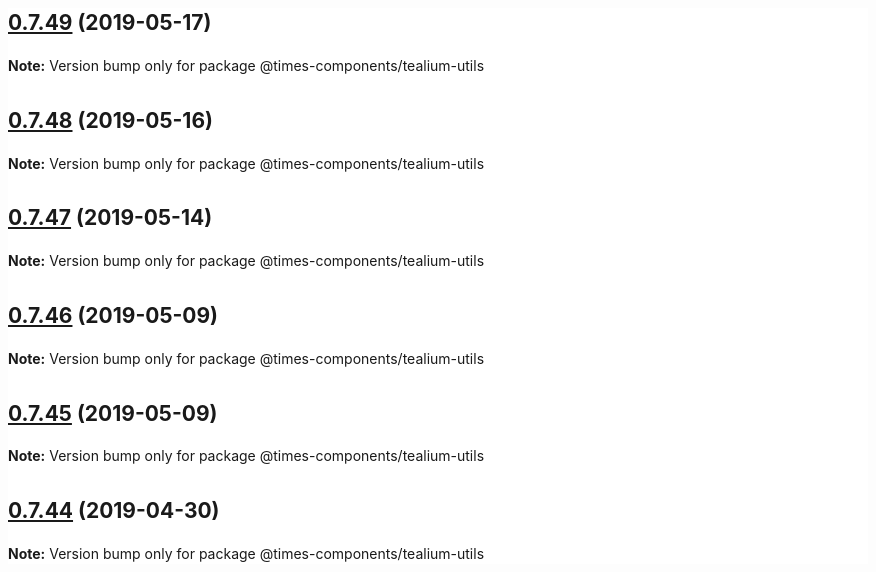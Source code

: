 


## [0.7.49](https://github.com/newsuk/times-components/compare/@times-components/tealium-utils@0.7.48...@times-components/tealium-utils@0.7.49) (2019-05-17)

**Note:** Version bump only for package @times-components/tealium-utils





## [0.7.48](https://github.com/newsuk/times-components/compare/@times-components/tealium-utils@0.7.47...@times-components/tealium-utils@0.7.48) (2019-05-16)

**Note:** Version bump only for package @times-components/tealium-utils





## [0.7.47](https://github.com/newsuk/times-components/compare/@times-components/tealium-utils@0.7.46...@times-components/tealium-utils@0.7.47) (2019-05-14)

**Note:** Version bump only for package @times-components/tealium-utils





## [0.7.46](https://github.com/newsuk/times-components/compare/@times-components/tealium-utils@0.7.45...@times-components/tealium-utils@0.7.46) (2019-05-09)

**Note:** Version bump only for package @times-components/tealium-utils





## [0.7.45](https://github.com/newsuk/times-components/compare/@times-components/tealium-utils@0.7.44...@times-components/tealium-utils@0.7.45) (2019-05-09)

**Note:** Version bump only for package @times-components/tealium-utils





## [0.7.44](https://github.com/newsuk/times-components/compare/@times-components/tealium-utils@0.7.43...@times-components/tealium-utils@0.7.44) (2019-04-30)

**Note:** Version bump only for package @times-components/tealium-utils


